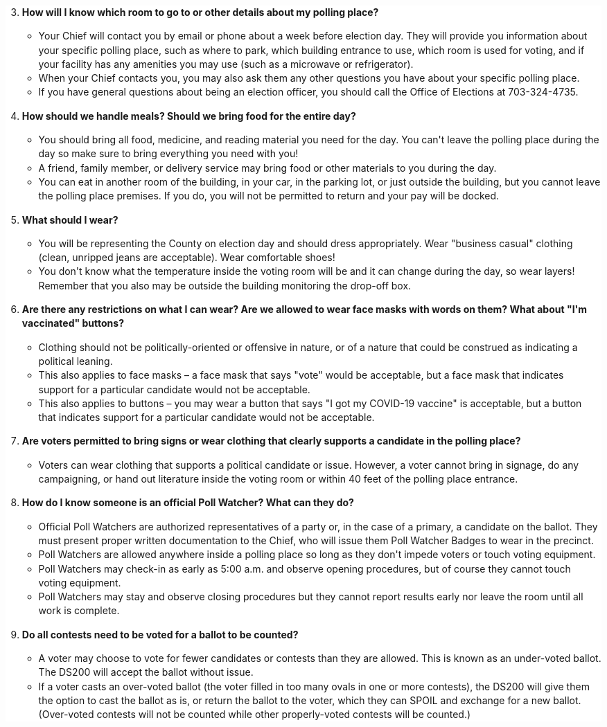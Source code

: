 3. **How will I know which room to go to or other details about my polling place?**
    - Your Chief will contact you by email or phone about a week before election day. They will provide you information about your specific polling place, such as where to park, which building entrance to use, which room is used for voting, and if your facility has any amenities you may use (such as a microwave or refrigerator).
    - When your Chief contacts you, you may also ask them any other questions you have about your specific polling place.
    - If you have general questions about being an election officer, you should call the Office of Elections at 703-324-4735.

4. **How should we handle meals? Should we bring food for the entire day?**
    - You should bring all food, medicine, and reading material you need for the day. You can&#39;t leave the polling place during the day so make sure to bring everything you need with you!
    - A friend, family member, or delivery service may bring food or other materials to you during the day.
    - You can eat in another room of the building, in your car, in the parking lot, or just outside the building, but you cannot leave the polling place premises. If you do, you will not be permitted to return and your pay will be docked.

5. **What should I wear?**
    - You will be representing the County on election day and should dress appropriately. Wear &quot;business casual&quot; clothing (clean, unripped jeans are acceptable). Wear comfortable shoes!
    - You don&#39;t know what the temperature inside the voting room will be and it can change during the day, so wear layers! Remember that you also may be outside the building monitoring the drop-off box.

6. **Are there any restrictions on what I can wear? Are we allowed to wear face masks with words on them? What about &quot;I&#39;m vaccinated&quot; buttons?**
    - Clothing should not be politically-oriented or offensive in nature, or of a nature that could be construed as indicating a political leaning.
    - This also applies to face masks – a face mask that says &quot;vote&quot; would be acceptable, but a face mask that indicates support for a particular candidate would not be acceptable.
    - This also applies to buttons – you may wear a button that says &quot;I got my COVID-19 vaccine&quot; is acceptable, but a button that indicates support for a particular candidate would not be acceptable.

7. **Are voters permitted to bring signs or wear clothing that clearly supports a candidate in the polling place?**
    - Voters can wear clothing that supports a political candidate or issue. However, a voter cannot bring in signage, do any campaigning, or hand out literature inside the voting room or within 40 feet of the polling place entrance.

8. **How do I know someone is an official Poll Watcher? What can they do?**
    - Official Poll Watchers are authorized representatives of a party or, in the case of a primary, a candidate on the ballot. They must present proper written documentation to the Chief, who will issue them Poll Watcher Badges to wear in the precinct.
    - Poll Watchers are allowed anywhere inside a polling place so long as they don&#39;t impede voters or touch voting equipment.
    - Poll Watchers may check-in as early as 5:00 a.m. and observe opening procedures, but of course they cannot touch voting equipment.
    - Poll Watchers may stay and observe closing procedures but they cannot report results early nor leave the room until all work is complete.

9. **Do all contests need to be voted for a ballot to be counted?**
    - A voter may choose to vote for fewer candidates or contests than they are allowed. This is known as an under-voted ballot. The DS200 will accept the ballot without issue.
    - If a voter casts an over-voted ballot (the voter filled in too many ovals in one or more contests), the DS200 will give them the option to cast the ballot as is, or return the ballot to the voter, which they can SPOIL and exchange for a new ballot. (Over-voted contests will not be counted while other properly-voted contests will be counted.)
